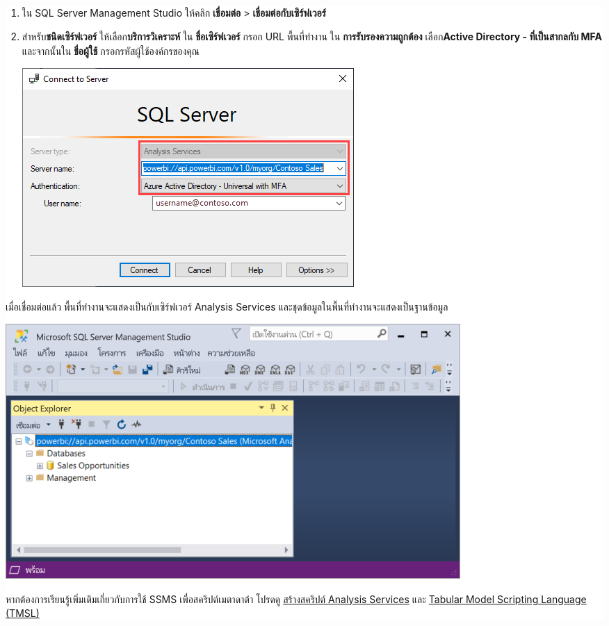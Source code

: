 1. ใน SQL Server Management Studio ให้คลิก **เชื่อมต่อ** > **เชื่อมต่อกับเซิร์ฟเวอร์**

2. สำหรับ**ชนิดเซิร์ฟเวอร์** ให้เลือก**บริการวิเคราะห์** ใน **ชื่อเซิร์ฟเวอร์** กรอก URL พื้นที่ทำงาน ใน **การรับรองความถูกต้อง** เลือก**Active Directory - ที่เป็นสากลกับ  MFA** และจากนั้นใน **ชื่อผู้ใช้** กรอกรหัสผู้ใช้องค์กรของคุณ

    ![เชื่อมต่อกับเซิร์ฟเวอร์ใน SSMS](media/service-premium-connect-tools/xmla-endpoint-connect-server.png)

เมื่อเชื่อมต่อแล้ว พื้นที่ทำงานจะแสดงเป็นกับเซิร์ฟเวอร์ Analysis Services และชุดข้อมูลในพื้นที่ทำงานจะแสดงเป็นฐานข้อมูล  

![SSMS](media/service-premium-connect-tools/xmla-endpoint-ssms.png)

หากต้องการเรียนรู้เพิ่มเติมเกี่ยวกับการใช้ SSMS เพื่อสคริปต์เมตาดาต้า โปรดดู [สร้างสคริปต์ Analysis Services](https://docs.microsoft.com/analysis-services/instances/create-analysis-services-scripts-in-management-studio?view=power-bi-premium-current) และ [Tabular Model Scripting Language (TMSL)](https://docs.microsoft.com/analysis-services/tmsl/tabular-model-scripting-language-tmsl-reference?view=power-bi-premium-current)
